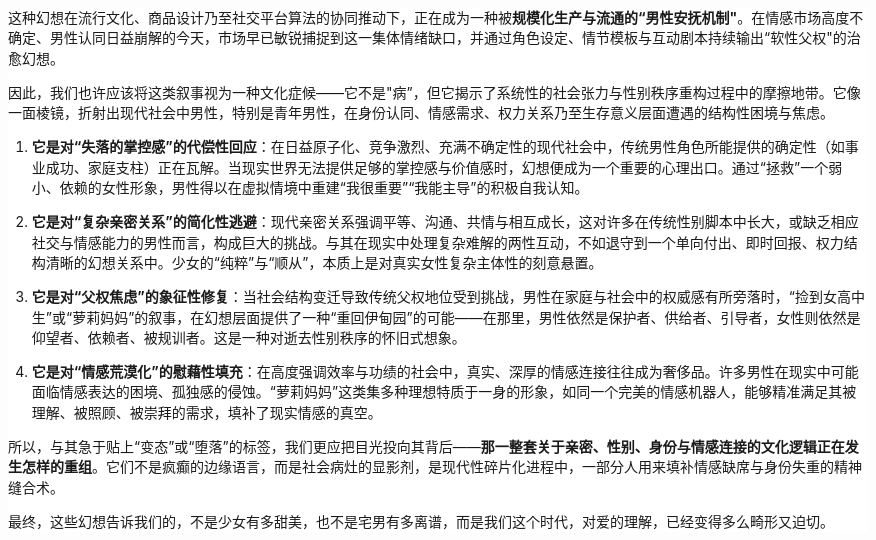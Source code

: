 这种幻想在流行文化、商品设计乃至社交平台算法的协同推动下，正在成为一种被**规模化生产与流通的“男性安抚机制"**。在情感市场高度不确定、男性认同日益崩解的今天，市场早已敏锐捕捉到这一集体情绪缺口，并通过角色设定、情节模板与互动剧本持续输出“软性父权"的治愈幻想。

因此，我们也许应该将这类叙事视为一种文化症候——它不是"病”，但它揭示了系统性的社会张力与性别秩序重构过程中的摩擦地带。它像一面棱镜，折射出现代社会中男性，特别是青年男性，在身份认同、情感需求、权力关系乃至生存意义层面遭遇的结构性困境与焦虑。

1. **它是对“失落的掌控感”的代偿性回应**：在日益原子化、竞争激烈、充满不确定性的现代社会中，传统男性角色所能提供的确定性（如事业成功、家庭支柱）正在瓦解。当现实世界无法提供足够的掌控感与价值感时，幻想便成为一个重要的心理出口。通过“拯救”一个弱小、依赖的女性形象，男性得以在虚拟情境中重建“我很重要”“我能主导”的积极自我认知。
    
2. **它是对“复杂亲密关系”的简化性逃避**：现代亲密关系强调平等、沟通、共情与相互成长，这对许多在传统性别脚本中长大，或缺乏相应社交与情感能力的男性而言，构成巨大的挑战。与其在现实中处理复杂难解的两性互动，不如退守到一个单向付出、即时回报、权力结构清晰的幻想关系中。少女的“纯粹”与“顺从”，本质上是对真实女性复杂主体性的刻意悬置。
    
3. **它是对“父权焦虑”的象征性修复**：当社会结构变迁导致传统父权地位受到挑战，男性在家庭与社会中的权威感有所旁落时，“捡到女高中生”或“萝莉妈妈”的叙事，在幻想层面提供了一种“重回伊甸园”的可能——在那里，男性依然是保护者、供给者、引导者，女性则依然是仰望者、依赖者、被规训者。这是一种对逝去性别秩序的怀旧式想象。
    
4. **它是对“情感荒漠化”的慰藉性填充**：在高度强调效率与功绩的社会中，真实、深厚的情感连接往往成为奢侈品。许多男性在现实中可能面临情感表达的困境、孤独感的侵蚀。“萝莉妈妈”这类集多种理想特质于一身的形象，如同一个完美的情感机器人，能够精准满足其被理解、被照顾、被崇拜的需求，填补了现实情感的真空。

所以，与其急于贴上“变态”或“堕落”的标签，我们更应把目光投向其背后——**那一整套关于亲密、性别、身份与情感连接的文化逻辑正在发生怎样的重组**。它们不是疯癫的边缘语言，而是社会病灶的显影剂，是现代性碎片化进程中，一部分人用来填补情感缺席与身份失重的精神缝合术。

最终，这些幻想告诉我们的，不是少女有多甜美，也不是宅男有多离谱，而是我们这个时代，对爱的理解，已经变得多么畸形又迫切。